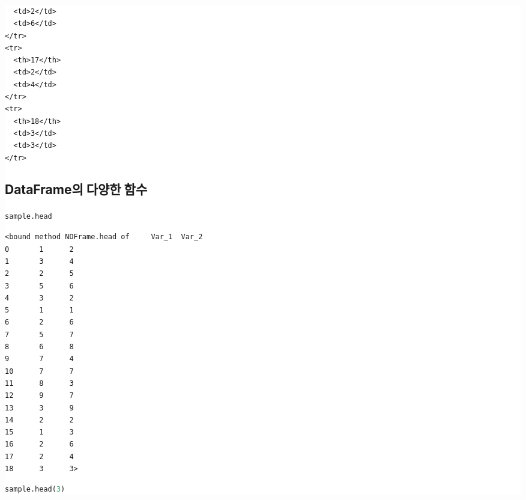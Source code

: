       <td>2</td>
      <td>6</td>
    </tr>
    <tr>
      <th>17</th>
      <td>2</td>
      <td>4</td>
    </tr>
    <tr>
      <th>18</th>
      <td>3</td>
      <td>3</td>
    </tr>
  </tbody>
</table>
</div>



## DataFrame의 다양한 함수


```python
sample.head
```




    <bound method NDFrame.head of     Var_1  Var_2
    0       1      2
    1       3      4
    2       2      5
    3       5      6
    4       3      2
    5       1      1
    6       2      6
    7       5      7
    8       6      8
    9       7      4
    10      7      7
    11      8      3
    12      9      7
    13      3      9
    14      2      2
    15      1      3
    16      2      6
    17      2      4
    18      3      3>




```python
sample.head(3)
```
